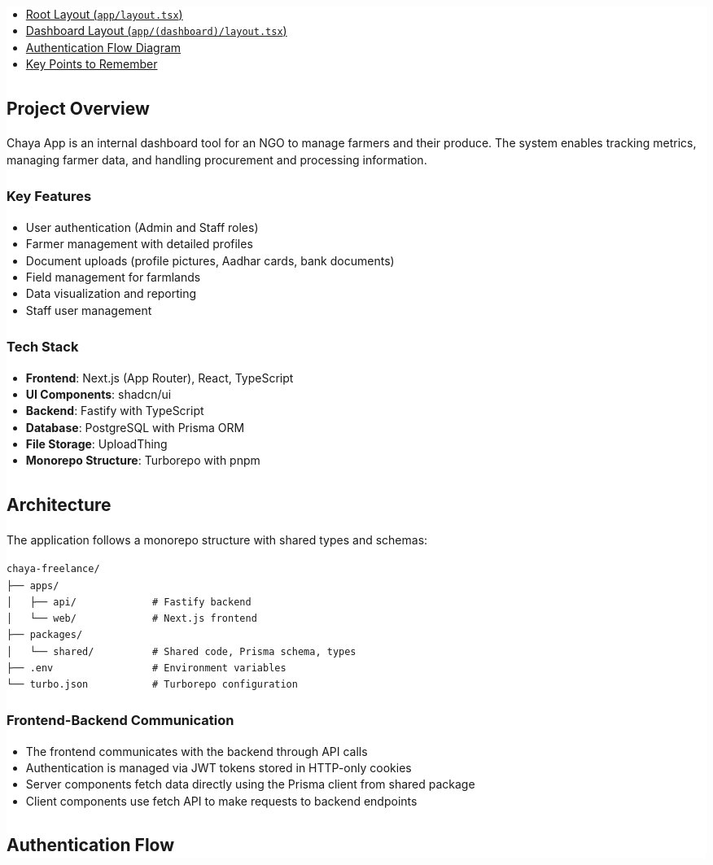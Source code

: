   - [Root Layout (`app/layout.tsx`)](#root-layout-applayouttsx)
  - [Dashboard Layout (`app/(dashboard)/layout.tsx`)](#dashboard-layout-appdashboardlayouttsx)
  - [Authentication Flow Diagram](#authentication-flow-diagram)
  - [Key Points to Remember](#key-points-to-remember)

## Project Overview

Chaya App is an internal dashboard tool for an NGO to manage farmers and their produce. The system enables tracking metrics, managing farmer data, and handling procurement and processing information.

### Key Features

- User authentication (Admin and Staff roles)
- Farmer management with detailed profiles
- Document uploads (profile pictures, Aadhar cards, bank documents)
- Field management for farmlands
- Data visualization and reporting
- Staff user management

### Tech Stack

- **Frontend**: Next.js (App Router), React, TypeScript
- **UI Components**: shadcn/ui
- **Backend**: Fastify with TypeScript
- **Database**: PostgreSQL with Prisma ORM
- **File Storage**: UploadThing
- **Monorepo Structure**: Turborepo with pnpm

## Architecture

The application follows a monorepo structure with shared types and schemas:

```
chaya-freelance/
├── apps/
│   ├── api/             # Fastify backend
│   └── web/             # Next.js frontend
├── packages/
│   └── shared/          # Shared code, Prisma schema, types
├── .env                 # Environment variables
└── turbo.json           # Turborepo configuration
```

### Frontend-Backend Communication

- The frontend communicates with the backend through API calls
- Authentication is managed via JWT tokens stored in HTTP-only cookies
- Server components fetch data directly using the Prisma client from shared package
- Client components use fetch API to make requests to backend endpoints

## Authentication Flow
